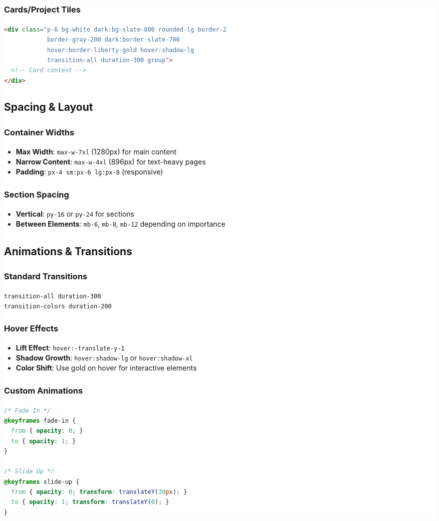 ### Cards/Project Tiles
```html
<div class="p-6 bg-white dark:bg-slate-800 rounded-lg border-2
            border-gray-200 dark:border-slate-700
            hover:border-liberty-gold hover:shadow-lg
            transition-all duration-300 group">
  <!-- Card content -->
</div>
```

## Spacing & Layout

### Container Widths
- **Max Width**: `max-w-7xl` (1280px) for main content
- **Narrow Content**: `max-w-4xl` (896px) for text-heavy pages
- **Padding**: `px-4 sm:px-6 lg:px-8` (responsive)

### Section Spacing
- **Vertical**: `py-16` or `py-24` for sections
- **Between Elements**: `mb-6`, `mb-8`, `mb-12` depending on importance

## Animations & Transitions

### Standard Transitions
```css
transition-all duration-300
transition-colors duration-200
```

### Hover Effects
- **Lift Effect**: `hover:-translate-y-1`
- **Shadow Growth**: `hover:shadow-lg` or `hover:shadow-xl`
- **Color Shift**: Use gold on hover for interactive elements

### Custom Animations
```css
/* Fade In */
@keyframes fade-in {
  from { opacity: 0; }
  to { opacity: 1; }
}

/* Slide Up */
@keyframes slide-up {
  from { opacity: 0; transform: translateY(30px); }
  to { opacity: 1; transform: translateY(0); }
}
```
